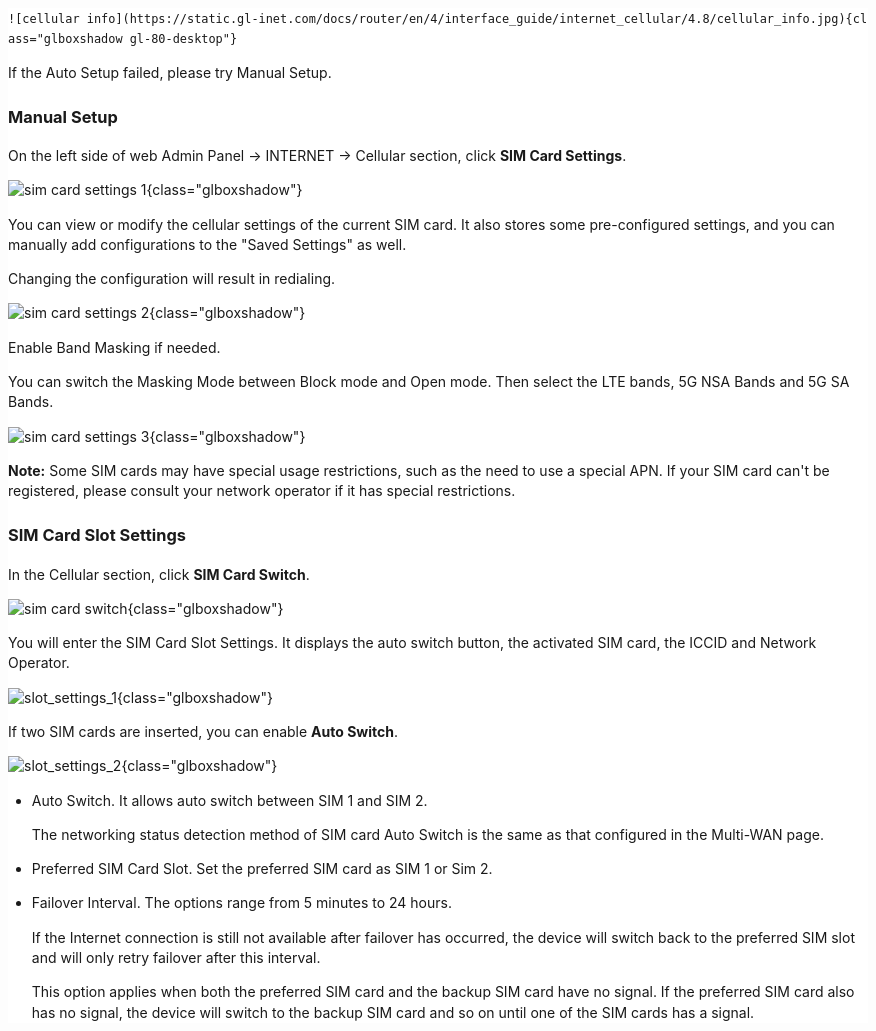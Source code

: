     ![cellular info](https://static.gl-inet.com/docs/router/en/4/interface_guide/internet_cellular/4.8/cellular_info.jpg){class="glboxshadow gl-80-desktop"}

If the Auto Setup failed, please try Manual Setup.

### Manual Setup

On the left side of web Admin Panel -> INTERNET -> Cellular section, click **SIM Card Settings**.

![sim card settings 1](https://static.gl-inet.com/docs/router/en/4/interface_guide/internet_cellular/4.8/sim_card_settings_1.png){class="glboxshadow"}

You can view or modify the cellular settings of the current SIM card. It also stores some pre-configured settings, and you can manually add configurations to the "Saved Settings" as well.
 
Changing the configuration will result in redialing.

![sim card settings 2](https://static.gl-inet.com/docs/router/en/4/interface_guide/internet_cellular/4.8/sim_card_settings_2.png){class="glboxshadow"}

Enable Band Masking if needed. 

You can switch the Masking Mode between Block mode and Open mode. Then select the LTE bands, 5G NSA Bands and 5G SA Bands.

![sim card settings 3](https://static.gl-inet.com/docs/router/en/4/interface_guide/internet_cellular/4.8/sim_card_settings_3.png){class="glboxshadow"}

**Note:** Some SIM cards may have special usage restrictions, such as the need to use a special APN. If your SIM card can't be registered, please consult your network operator if it has special restrictions.

### SIM Card Slot Settings

In the Cellular section, click **SIM Card Switch**.

![sim card switch](https://static.gl-inet.com/docs/router/en/4/interface_guide/internet_cellular/4.8/slot_settings_0.png){class="glboxshadow"}

You will enter the SIM Card Slot Settings. It displays the auto switch button, the activated SIM card, the ICCID and Network Operator.

![slot_settings_1](https://static.gl-inet.com/docs/router/en/4/interface_guide/internet_cellular/4.8/slot_settings_1.png){class="glboxshadow"}

If two SIM cards are inserted, you can enable **Auto Switch**.

![slot_settings_2](https://static.gl-inet.com/docs/router/en/4/interface_guide/internet_cellular/4.8/slot_settings_2.png){class="glboxshadow"}

- Auto Switch. It allows auto switch between SIM 1 and SIM 2. 
    
    The networking status detection method of SIM card Auto Switch is the same as that configured in the Multi-WAN page.

- Preferred SIM Card Slot. Set the preferred SIM card as SIM 1 or Sim 2.

- Failover Interval. The options range from 5 minutes to 24 hours.
    
    If the Internet connection is still not available after failover has occurred, the device will switch back to the preferred SIM slot and will only retry failover after this interval.

    This option applies when both the preferred SIM card and the backup SIM card have no signal. If the preferred SIM card also has no signal, the device will switch to the backup SIM card and so on until one of the SIM cards has a signal.
